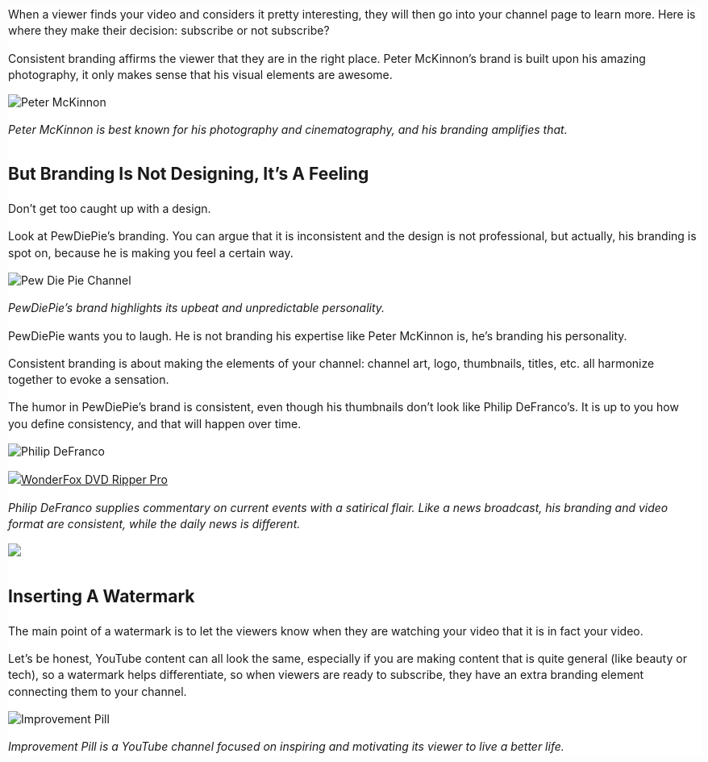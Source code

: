 When a viewer finds your video and considers it pretty interesting, they will then go into your channel page to learn more. Here is where they make their decision: subscribe or not subscribe?

Consistent branding affirms the viewer that they are in the right place. Peter McKinnon’s brand is built upon his amazing photography, it only makes sense that his visual elements are awesome.

![Peter McKinnon](https://images.wondershare.com/filmora/article-images/peter-mckinnon.png)

_Peter McKinnon is best known for his photography and cinematography, and his branding amplifies that._

## But Branding Is Not Designing, It’s A Feeling

Don’t get too caught up with a design.

Look at PewDiePie’s branding. You can argue that it is inconsistent and the design is not professional, but actually, his branding is spot on, because he is making you feel a certain way.

![Pew Die Pie Channel](https://images.wondershare.com/filmora/article-images/pew-die-pie-channel.png)

_PewDiePie’s brand highlights its upbeat and unpredictable personality._

 PewDiePie wants you to laugh. He is not branding his expertise like Peter McKinnon is, he’s branding his personality.

Consistent branding is about making the elements of your channel: channel art, logo, thumbnails, titles, etc. all harmonize together to evoke a sensation.

The humor in PewDiePie’s brand is consistent, even though his thumbnails don’t look like Philip DeFranco’s. It is up to you how you define consistency, and that will happen over time.

![Philip DeFranco](https://images.wondershare.com/filmora/article-images/philip-defranco.jpg)

<a href="https://secure.2checkout.com/order/checkout.php?PRODS=3922934&QTY=1&AFFILIATE=108875&CART=1"><img src="https://secure.avangate.com/images/merchant/4b0a0290ad7df100b77e86839989a75e/products/ripperpro.png" border="0">WonderFox DVD Ripper Pro</a>


_Philip DeFranco supplies commentary on current events with a satirical flair. Like a news broadcast, his branding and video format are consistent, while the daily news is different._


<a href="https://shop.incomedia.eu/order/checkout.php?PRODS=39655089&QTY=1&AFFILIATE=108875&CART=1"><img src="https://incomedia.eu/files/images/affiliates/wa/01_WA_728x90.jpg" border="0"></a>

## Inserting A Watermark

The main point of a watermark is to let the viewers know when they are watching your video that it is in fact your video.

Let’s be honest, YouTube content can all look the same, especially if you are making content that is quite general (like beauty or tech), so a watermark helps differentiate, so when viewers are ready to subscribe, they have an extra branding element connecting them to your channel.

 ![Improvement Pill](https://images.wondershare.com/filmora/article-images/improvement-pill.jpg)

_Improvement Pill is a YouTube channel focused on inspiring and motivating its viewer to live a better life._
